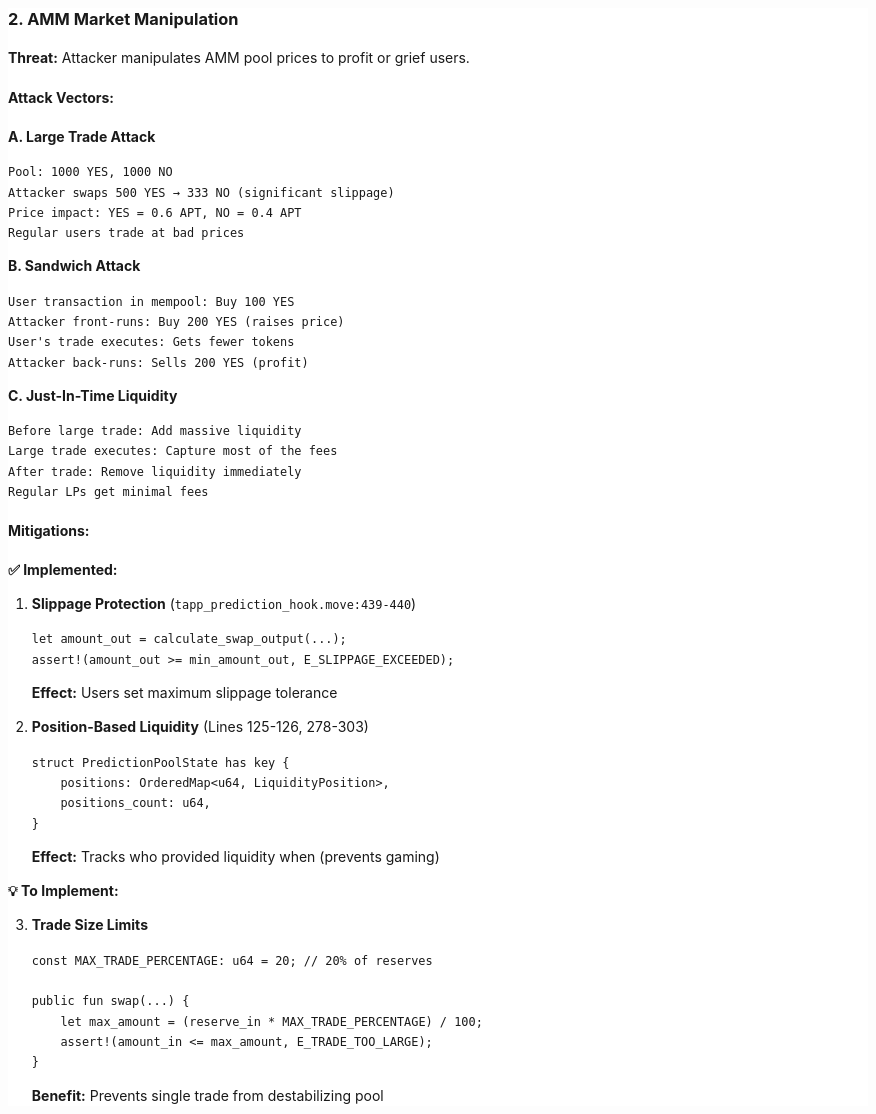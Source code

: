 ### 2. AMM Market Manipulation

**Threat:** Attacker manipulates AMM pool prices to profit or grief users.

#### Attack Vectors:

**A. Large Trade Attack**
```
Pool: 1000 YES, 1000 NO
Attacker swaps 500 YES → 333 NO (significant slippage)
Price impact: YES = 0.6 APT, NO = 0.4 APT
Regular users trade at bad prices
```

**B. Sandwich Attack**
```
User transaction in mempool: Buy 100 YES
Attacker front-runs: Buy 200 YES (raises price)
User's trade executes: Gets fewer tokens
Attacker back-runs: Sells 200 YES (profit)
```

**C. Just-In-Time Liquidity**
```
Before large trade: Add massive liquidity
Large trade executes: Capture most of the fees
After trade: Remove liquidity immediately
Regular LPs get minimal fees
```

#### Mitigations:

**✅ Implemented:**

1. **Slippage Protection** (`tapp_prediction_hook.move:439-440`)
   ```move
   let amount_out = calculate_swap_output(...);
   assert!(amount_out >= min_amount_out, E_SLIPPAGE_EXCEEDED);
   ```
   **Effect:** Users set maximum slippage tolerance

2. **Position-Based Liquidity** (Lines 125-126, 278-303)
   ```move
   struct PredictionPoolState has key {
       positions: OrderedMap<u64, LiquidityPosition>,
       positions_count: u64,
   }
   ```
   **Effect:** Tracks who provided liquidity when (prevents gaming)

**💡 To Implement:**

3. **Trade Size Limits**
   ```move
   const MAX_TRADE_PERCENTAGE: u64 = 20; // 20% of reserves

   public fun swap(...) {
       let max_amount = (reserve_in * MAX_TRADE_PERCENTAGE) / 100;
       assert!(amount_in <= max_amount, E_TRADE_TOO_LARGE);
   }
   ```
   **Benefit:** Prevents single trade from destabilizing pool
